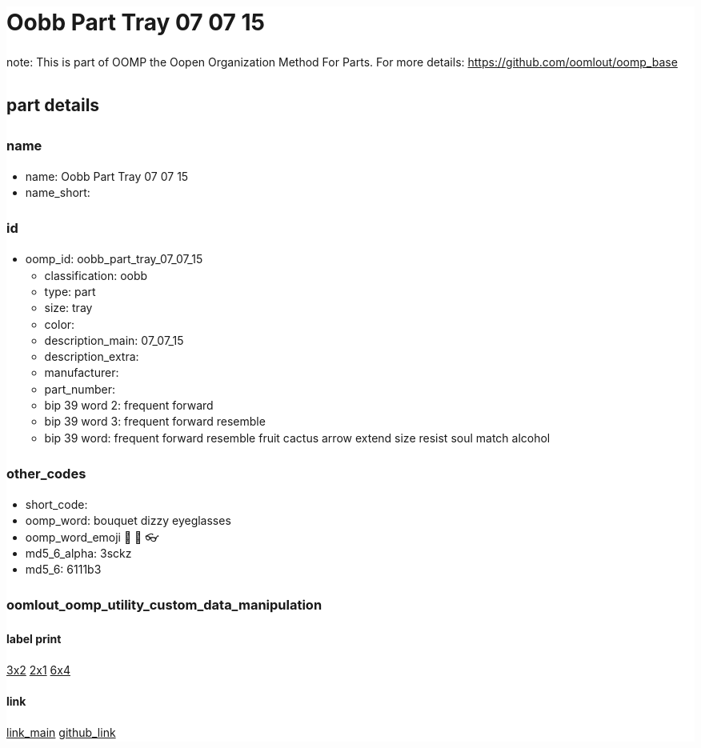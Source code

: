 # Oobb Part Tray 07 07 15  

note: This is part of OOMP the Oopen Organization Method For Parts. For more details: https://github.com/oomlout/oomp_base

##  part details





### name
* name: Oobb Part Tray 07 07 15
* name_short: 
### id
* oomp_id: oobb_part_tray_07_07_15
  * classification: oobb
  * type: part
  * size: tray
  * color: 
  * description_main: 07_07_15
  * description_extra: 
  * manufacturer: 
  * part_number: 
  * bip 39 word 2: frequent forward
  * bip 39 word 3: frequent forward resemble
  * bip 39 word: frequent forward resemble fruit cactus arrow extend size resist soul match alcohol

### other_codes
* short_code: 
* oomp_word: bouquet dizzy eyeglasses
* oomp_word_emoji :bouquet: :dizzy: :eyeglasses:
* md5_6_alpha: 3sckz
* md5_6: 6111b3






### oomlout_oomp_utility_custom_data_manipulation
#### label print
[3x2](http://192.168.1.245:1112/?label=oomp%203sckz)
[2x1](http://192.168.1.242:1112/?label=oomp%203sckz)
[6x4](http://192.168.1.55:1112/?label=oomp%203sckz)    

#### link

[link_main](https://github.com/oomlout/oomlout_oomp_current_version_messy/tree/main/parts/oobb_part_tray_07_07_15) [github_link](https://github.com/oomlout/oomlout_oomp_part_src/tree/main/parts/oobb_part_tray_07_07_15)                             
